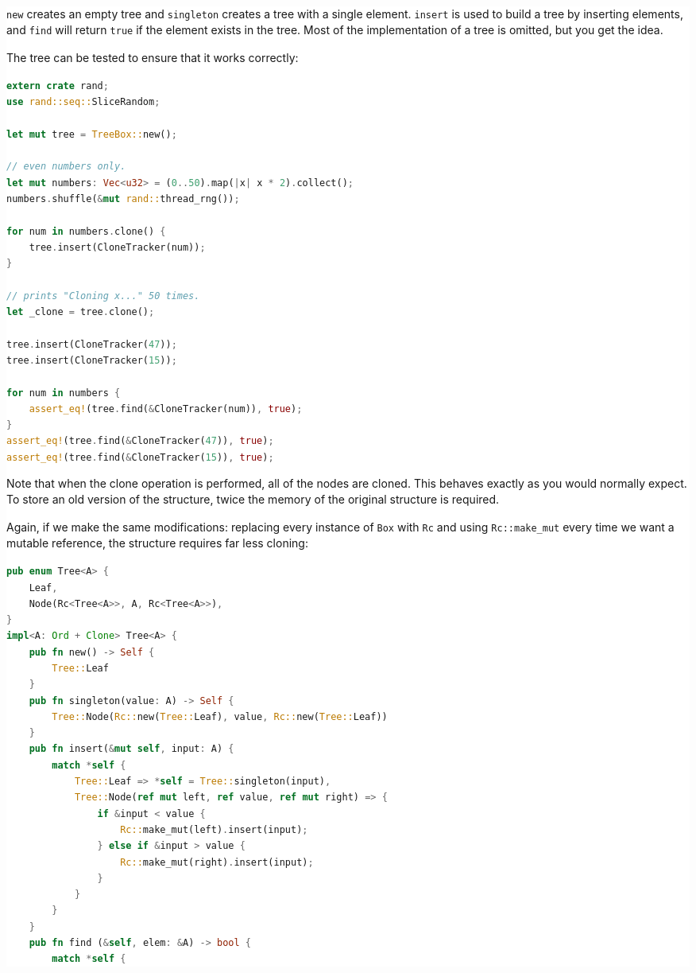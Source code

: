 `new` creates an empty tree and `singleton` creates a tree with a single element. `insert` is used to build a tree by inserting elements, and `find` will return `true` if the element exists in the tree. Most of the implementation of a tree is omitted, but you get the idea.

The tree can be tested to ensure that it works correctly:

```rust
extern crate rand;
use rand::seq::SliceRandom;

let mut tree = TreeBox::new();

// even numbers only.
let mut numbers: Vec<u32> = (0..50).map(|x| x * 2).collect();
numbers.shuffle(&mut rand::thread_rng());

for num in numbers.clone() {
    tree.insert(CloneTracker(num));
}

// prints "Cloning x..." 50 times.
let _clone = tree.clone();

tree.insert(CloneTracker(47));
tree.insert(CloneTracker(15));

for num in numbers {
    assert_eq!(tree.find(&CloneTracker(num)), true);
}
assert_eq!(tree.find(&CloneTracker(47)), true);
assert_eq!(tree.find(&CloneTracker(15)), true);
```

Note that when the clone operation is performed, all of the nodes are cloned. This behaves exactly as you would normally expect. To store an old version of the structure, twice the memory of the original structure is required.

Again, if we make the same modifications: replacing every instance of `Box` with `Rc` and using `Rc::make_mut` every time we want a mutable reference, the structure requires far less cloning:

```rust
pub enum Tree<A> {
    Leaf,
    Node(Rc<Tree<A>>, A, Rc<Tree<A>>),
}
impl<A: Ord + Clone> Tree<A> {
    pub fn new() -> Self {
        Tree::Leaf
    }
    pub fn singleton(value: A) -> Self {
        Tree::Node(Rc::new(Tree::Leaf), value, Rc::new(Tree::Leaf))
    }
    pub fn insert(&mut self, input: A) {
        match *self {
            Tree::Leaf => *self = Tree::singleton(input),
            Tree::Node(ref mut left, ref value, ref mut right) => {
                if &input < value {
                    Rc::make_mut(left).insert(input);
                } else if &input > value {
                    Rc::make_mut(right).insert(input);
                }
            }
        }
    }
    pub fn find (&self, elem: &A) -> bool {
        match *self {
```
